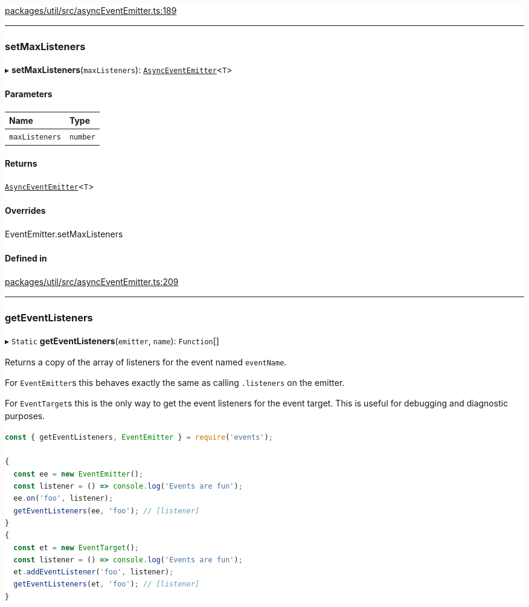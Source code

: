 [packages/util/src/asyncEventEmitter.ts:189](https://github.com/ethereumjs/ethereumjs-monorepo/blob/master/packages/util/src/asyncEventEmitter.ts#L189)

___

### setMaxListeners

▸ **setMaxListeners**(`maxListeners`): [`AsyncEventEmitter`](AsyncEventEmitter.md)<`T`\>

#### Parameters

| Name | Type |
| :------ | :------ |
| `maxListeners` | `number` |

#### Returns

[`AsyncEventEmitter`](AsyncEventEmitter.md)<`T`\>

#### Overrides

EventEmitter.setMaxListeners

#### Defined in

[packages/util/src/asyncEventEmitter.ts:209](https://github.com/ethereumjs/ethereumjs-monorepo/blob/master/packages/util/src/asyncEventEmitter.ts#L209)

___

### getEventListeners

▸ `Static` **getEventListeners**(`emitter`, `name`): `Function`[]

Returns a copy of the array of listeners for the event named `eventName`.

For `EventEmitter`s this behaves exactly the same as calling `.listeners` on
the emitter.

For `EventTarget`s this is the only way to get the event listeners for the
event target. This is useful for debugging and diagnostic purposes.

```js
const { getEventListeners, EventEmitter } = require('events');

{
  const ee = new EventEmitter();
  const listener = () => console.log('Events are fun');
  ee.on('foo', listener);
  getEventListeners(ee, 'foo'); // [listener]
}
{
  const et = new EventTarget();
  const listener = () => console.log('Events are fun');
  et.addEventListener('foo', listener);
  getEventListeners(et, 'foo'); // [listener]
}
```
